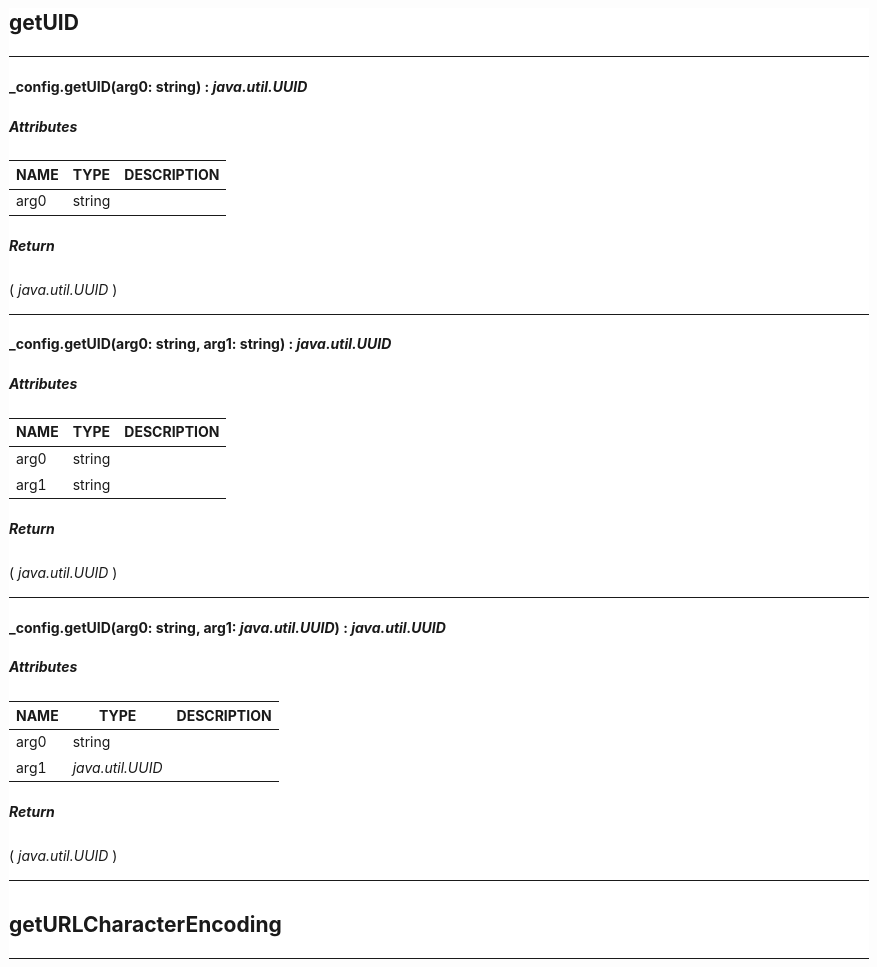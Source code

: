 ## getUID

---

#### _config.getUID(arg0: string) : _java.util.UUID_
##### Attributes

| NAME | TYPE | DESCRIPTION |
|---|---|---|
| arg0 | string |   |

##### Return

( _java.util.UUID_ )


---

#### _config.getUID(arg0: string, arg1: string) : _java.util.UUID_
##### Attributes

| NAME | TYPE | DESCRIPTION |
|---|---|---|
| arg0 | string |   |
| arg1 | string |   |

##### Return

( _java.util.UUID_ )


---

#### _config.getUID(arg0: string, arg1: _java.util.UUID_) : _java.util.UUID_
##### Attributes

| NAME | TYPE | DESCRIPTION |
|---|---|---|
| arg0 | string |   |
| arg1 | _java.util.UUID_ |   |

##### Return

( _java.util.UUID_ )


---

## getURLCharacterEncoding

---